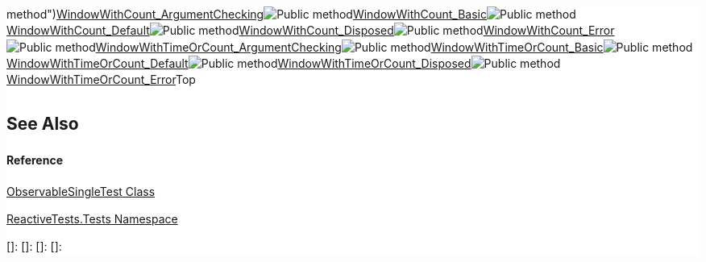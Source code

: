 method")[WindowWithCount\_ArgumentChecking](WindowWithCount\ObservableSingleTest.WindowWithCount_ArgumentChecking.md)![Public method](images\Hh303103.pubmethod(en-us,VS.103).gif "Public method")[WindowWithCount\_Basic](WindowWithCount\ObservableSingleTest.WindowWithCount_Basic.md)![Public method](images\Hh303103.pubmethod(en-us,VS.103).gif "Public method")[WindowWithCount\_Default](WindowWithCount\ObservableSingleTest.WindowWithCount_Default.md)![Public method](images\Hh303103.pubmethod(en-us,VS.103).gif "Public method")[WindowWithCount\_Disposed](WindowWithCount\ObservableSingleTest.WindowWithCount_Disposed.md)![Public method](images\Hh303103.pubmethod(en-us,VS.103).gif "Public method")[WindowWithCount\_Error](WindowWithCount\ObservableSingleTest.WindowWithCount_Error.md)![Public method](images\Hh303103.pubmethod(en-us,VS.103).gif "Public method")[WindowWithTimeOrCount\_ArgumentChecking](WindowWithTimeOrCount\ObservableSingleTest.WindowWithTimeOrCount_ArgumentChecking.md)![Public method](images\Hh303103.pubmethod(en-us,VS.103).gif "Public method")[WindowWithTimeOrCount\_Basic](WindowWithTimeOrCount\ObservableSingleTest.WindowWithTimeOrCount_Basic.md)![Public method](images\Hh303103.pubmethod(en-us,VS.103).gif "Public method")[WindowWithTimeOrCount\_Default](WindowWithTimeOrCount\ObservableSingleTest.WindowWithTimeOrCount_Default.md)![Public method](images\Hh303103.pubmethod(en-us,VS.103).gif "Public method")[WindowWithTimeOrCount\_Disposed](WindowWithTimeOrCount\ObservableSingleTest.WindowWithTimeOrCount_Disposed.md)![Public method](images\Hh303103.pubmethod(en-us,VS.103).gif "Public method")[WindowWithTimeOrCount\_Error](WindowWithTimeOrCount\ObservableSingleTest.WindowWithTimeOrCount_Error.md)Top

## See Also

#### Reference

[ObservableSingleTest Class](ObservableSingleTest\ObservableSingleTest.md)

[ReactiveTests.Tests Namespace](ReactiveTests.Tests\ReactiveTests.Tests.md)

[]: 
[]: 
[]: 
[]: 